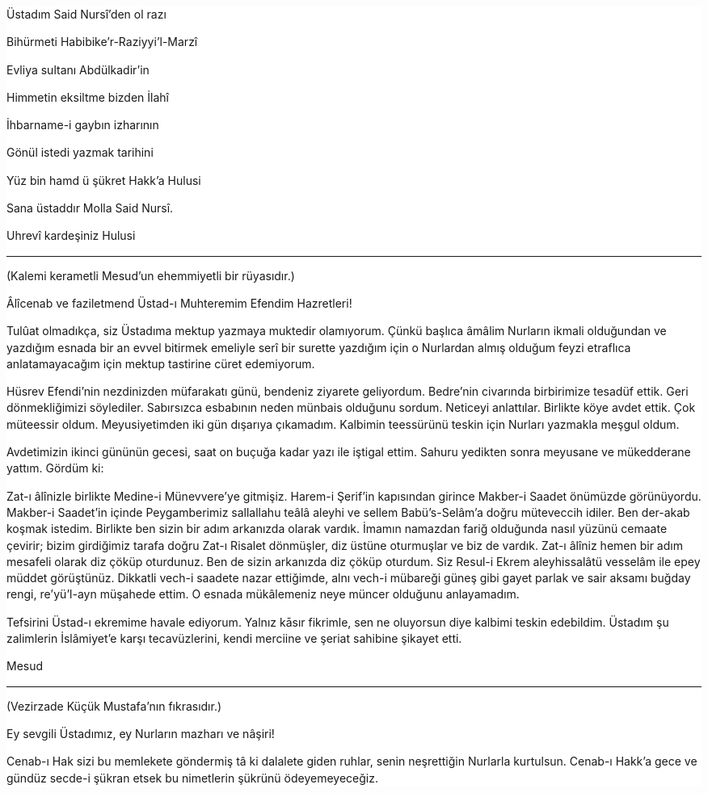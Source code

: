 Üstadım Said Nursî’den ol razı

Bihürmeti Habibike’r-Raziyyi’l-Marzî

Evliya sultanı Abdülkadir’in

Himmetin eksiltme bizden İlahî

İhbarname-i gaybın izharının

Gönül istedi yazmak tarihini

Yüz bin hamd ü şükret Hakk’a Hulusi

Sana üstaddır Molla Said Nursî.

Uhrevî kardeşiniz Hulusi

***

(Kalemi kerametli Mesud’un ehemmiyetli bir rüyasıdır.)

Âlîcenab ve faziletmend Üstad-ı Muhteremim Efendim Hazretleri!

Tulûat olmadıkça, siz Üstadıma mektup yazmaya muktedir olamıyorum. Çünkü başlıca âmâlim Nurların ikmali olduğundan ve yazdığım esnada bir an evvel bitirmek emeliyle serî bir surette yazdığım için o Nurlardan almış olduğum feyzi etraflıca anlatamayacağım için mektup tastirine cüret edemiyorum.

Hüsrev Efendi’nin nezdinizden müfarakatı günü, bendeniz ziyarete geliyordum. Bedre’nin civarında birbirimize tesadüf ettik. Geri dönmekliğimizi söylediler. Sabırsızca esbabının neden münbais olduğunu sordum. Neticeyi anlattılar. Birlikte köye avdet ettik. Çok müteessir oldum. Meyusiyetimden iki gün dışarıya çıkamadım. Kalbimin teessürünü teskin için Nurları yazmakla meşgul oldum.

Avdetimizin ikinci gününün gecesi, saat on buçuğa kadar yazı ile iştigal ettim. Sahuru yedikten sonra meyusane ve mükedderane yattım. Gördüm ki:

Zat-ı âlînizle birlikte Medine-i Münevvere’ye gitmişiz. Harem-i Şerif’in kapısından girince Makber-i Saadet önümüzde görünüyordu. Makber-i Saadet’in içinde Peygamberimiz sallallahu teâlâ aleyhi ve sellem Babü’s-Selâm’a doğru müteveccih idiler. Ben der-akab koşmak istedim. Birlikte ben sizin bir adım arkanızda olarak vardık. İmamın namazdan fariğ olduğunda nasıl yüzünü cemaate çevirir; bizim girdiğimiz tarafa doğru Zat-ı Risalet dönmüşler, diz üstüne oturmuşlar ve biz de vardık. Zat-ı âlîniz hemen bir adım mesafeli olarak diz çöküp oturdunuz. Ben de sizin arkanızda diz çöküp oturdum. Siz Resul-i Ekrem aleyhissalâtü vesselâm ile epey müddet görüştünüz. Dikkatli vech-i saadete nazar ettiğimde, alnı vech-i mübareği güneş gibi gayet parlak ve sair aksamı buğday rengi, re’yü’l-ayn müşahede ettim. O esnada mükâlemeniz neye müncer olduğunu anlayamadım.

Tefsirini Üstad-ı ekremime havale ediyorum. Yalnız kāsır fikrimle, sen ne oluyorsun diye kalbimi teskin edebildim. Üstadım şu zalimlerin İslâmiyet’e karşı tecavüzlerini, kendi merciine ve şeriat sahibine şikayet etti.

Mesud

***

(Vezirzade Küçük Mustafa’nın fıkrasıdır.)

Ey sevgili Üstadımız, ey Nurların mazharı ve nâşiri!

Cenab-ı Hak sizi bu memlekete göndermiş tâ ki dalalete giden ruhlar, senin neşrettiğin Nurlarla kurtulsun. Cenab-ı Hakk’a gece ve gündüz secde-i şükran etsek bu nimetlerin şükrünü ödeyemeyeceğiz.
